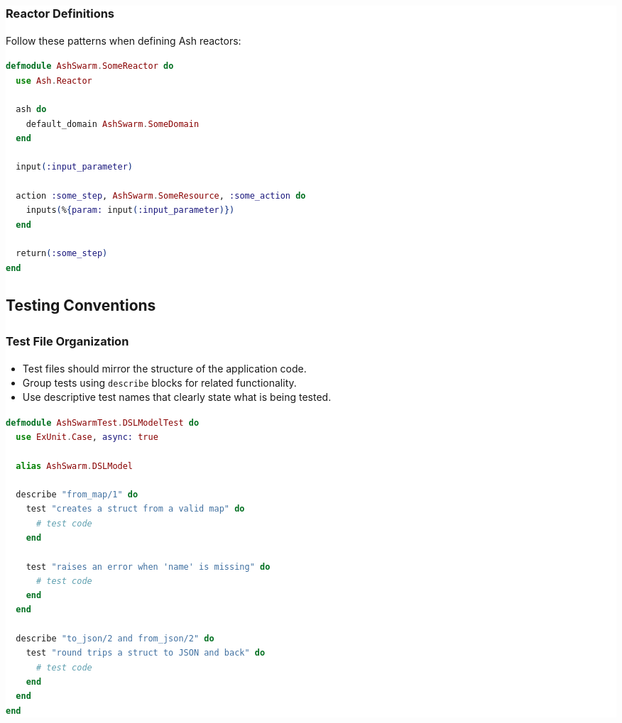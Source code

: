 ### Reactor Definitions

Follow these patterns when defining Ash reactors:

```elixir
defmodule AshSwarm.SomeReactor do
  use Ash.Reactor

  ash do
    default_domain AshSwarm.SomeDomain
  end

  input(:input_parameter)

  action :some_step, AshSwarm.SomeResource, :some_action do
    inputs(%{param: input(:input_parameter)})
  end

  return(:some_step)
end
```

## Testing Conventions

### Test File Organization

- Test files should mirror the structure of the application code.
- Group tests using `describe` blocks for related functionality.
- Use descriptive test names that clearly state what is being tested.

```elixir
defmodule AshSwarmTest.DSLModelTest do
  use ExUnit.Case, async: true

  alias AshSwarm.DSLModel

  describe "from_map/1" do
    test "creates a struct from a valid map" do
      # test code
    end

    test "raises an error when 'name' is missing" do
      # test code
    end
  end

  describe "to_json/2 and from_json/2" do
    test "round trips a struct to JSON and back" do
      # test code
    end
  end
end
```
